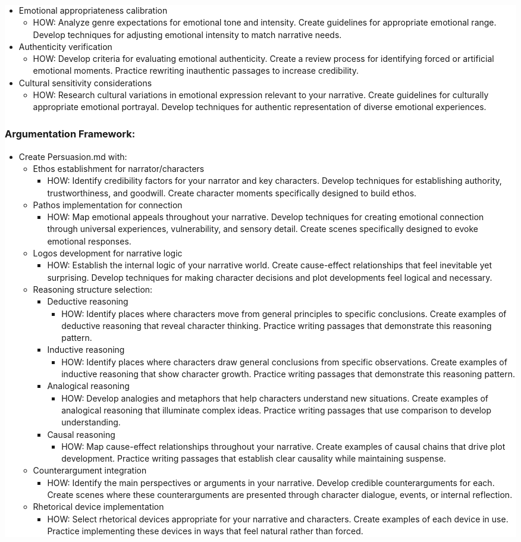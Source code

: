   - Emotional appropriateness calibration
    - HOW: Analyze genre expectations for emotional tone and intensity. Create guidelines for appropriate emotional range. Develop techniques for adjusting emotional intensity to match narrative needs.
  - Authenticity verification
    - HOW: Develop criteria for evaluating emotional authenticity. Create a review process for identifying forced or artificial emotional moments. Practice rewriting inauthentic passages to increase credibility.
  - Cultural sensitivity considerations
    - HOW: Research cultural variations in emotional expression relevant to your narrative. Create guidelines for culturally appropriate emotional portrayal. Develop techniques for authentic representation of diverse emotional experiences.

### Argumentation Framework:
- Create Persuasion.md with:
  - Ethos establishment for narrator/characters
    - HOW: Identify credibility factors for your narrator and key characters. Develop techniques for establishing authority, trustworthiness, and goodwill. Create character moments specifically designed to build ethos.
  - Pathos implementation for connection
    - HOW: Map emotional appeals throughout your narrative. Develop techniques for creating emotional connection through universal experiences, vulnerability, and sensory detail. Create scenes specifically designed to evoke emotional responses.
  - Logos development for narrative logic
    - HOW: Establish the internal logic of your narrative world. Create cause-effect relationships that feel inevitable yet surprising. Develop techniques for making character decisions and plot developments feel logical and necessary.
  - Reasoning structure selection:
    - Deductive reasoning
      - HOW: Identify places where characters move from general principles to specific conclusions. Create examples of deductive reasoning that reveal character thinking. Practice writing passages that demonstrate this reasoning pattern.
    - Inductive reasoning
      - HOW: Identify places where characters draw general conclusions from specific observations. Create examples of inductive reasoning that show character growth. Practice writing passages that demonstrate this reasoning pattern.
    - Analogical reasoning
      - HOW: Develop analogies and metaphors that help characters understand new situations. Create examples of analogical reasoning that illuminate complex ideas. Practice writing passages that use comparison to develop understanding.
    - Causal reasoning
      - HOW: Map cause-effect relationships throughout your narrative. Create examples of causal chains that drive plot development. Practice writing passages that establish clear causality while maintaining suspense.
  - Counterargument integration
    - HOW: Identify the main perspectives or arguments in your narrative. Develop credible counterarguments for each. Create scenes where these counterarguments are presented through character dialogue, events, or internal reflection.
  - Rhetorical device implementation
    - HOW: Select rhetorical devices appropriate for your narrative and characters. Create examples of each device in use. Practice implementing these devices in ways that feel natural rather than forced.
